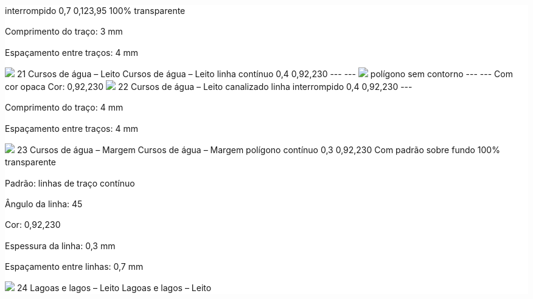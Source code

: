 <td>interrompido</td>
<td>0,7</td>
<td>0,123,95</td>
<td>100% transparente</td>
<td><p>Comprimento do traço: 3 mm</p>
<p>Espaçamento entre traços: 4 mm</p></td>
<td><img src="media/image37.png" /></td>
</tr>
<tr class="odd">
<td rowspan="2">21</td>
<td rowspan="3">Cursos de água – Leito</td>
<td rowspan="2">Cursos de água – Leito</td>
<td>linha</td>
<td>contínuo</td>
<td>0,4</td>
<td>0,92,230</td>
<td>---</td>
<td>---</td>
<td><img src="media/image38.png" /></td>
</tr>
<tr class="even">
<td>polígono</td>
<td>sem contorno</td>
<td>---</td>
<td>---</td>
<td>Com cor opaca</td>
<td>Cor: 0,92,230</td>
<td><img src="media/image39.png" /></td>
</tr>
<tr class="odd">
<td>22</td>
<td>Cursos de água – Leito canalizado</td>
<td>linha</td>
<td>interrompido</td>
<td>0,4</td>
<td>0,92,230</td>
<td>---</td>
<td><p>Comprimento do traço: 4 mm</p>
<p>Espaçamento entre traços: 4 mm</p></td>
<td><img src="media/image40.png" /></td>
</tr>
<tr class="even">
<td>23</td>
<td>Cursos de água – Margem</td>
<td>Cursos de água – Margem</td>
<td>polígono</td>
<td>contínuo</td>
<td>0,3</td>
<td>0,92,230</td>
<td>Com padrão sobre fundo 100% transparente</td>
<td><p>Padrão: linhas de traço contínuo</p>
<p>Ângulo da linha: 45</p>
<p>Cor: 0,92,230</p>
<p>Espessura da linha: 0,3 mm</p>
<p>Espaçamento entre linhas: 0,7 mm</p></td>
<td><img src="media/image41.png" /></td>
</tr>
<tr class="odd">
<td>24</td>
<td>Lagoas e lagos – Leito</td>
<td>Lagoas e lagos – Leito</td>